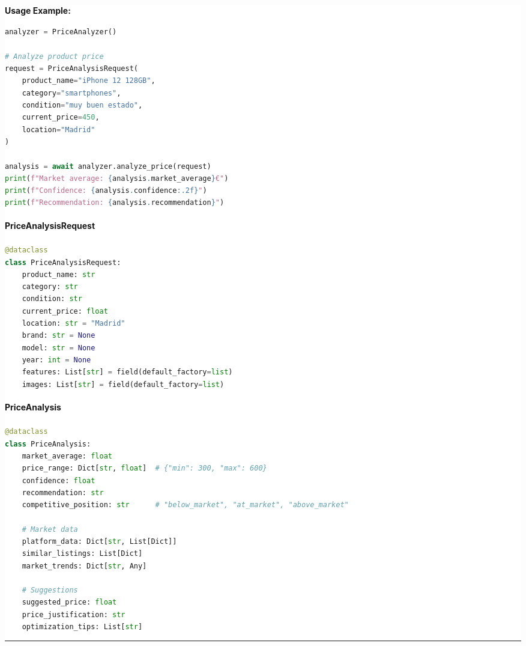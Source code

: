 **Usage Example:**
```python
analyzer = PriceAnalyzer()

# Analyze product price
request = PriceAnalysisRequest(
    product_name="iPhone 12 128GB",
    category="smartphones",
    condition="muy buen estado",
    current_price=450,
    location="Madrid"
)

analysis = await analyzer.analyze_price(request)
print(f"Market average: {analysis.market_average}€")
print(f"Confidence: {analysis.confidence:.2f}")
print(f"Recommendation: {analysis.recommendation}")
```

#### PriceAnalysisRequest

```python
@dataclass
class PriceAnalysisRequest:
    product_name: str
    category: str
    condition: str
    current_price: float
    location: str = "Madrid"
    brand: str = None
    model: str = None
    year: int = None
    features: List[str] = field(default_factory=list)
    images: List[str] = field(default_factory=list)
```

#### PriceAnalysis

```python
@dataclass
class PriceAnalysis:
    market_average: float
    price_range: Dict[str, float]  # {"min": 300, "max": 600}
    confidence: float
    recommendation: str
    competitive_position: str      # "below_market", "at_market", "above_market"
    
    # Market data
    platform_data: Dict[str, List[Dict]]
    similar_listings: List[Dict]
    market_trends: Dict[str, Any]
    
    # Suggestions
    suggested_price: float
    price_justification: str
    optimization_tips: List[str]
```

---